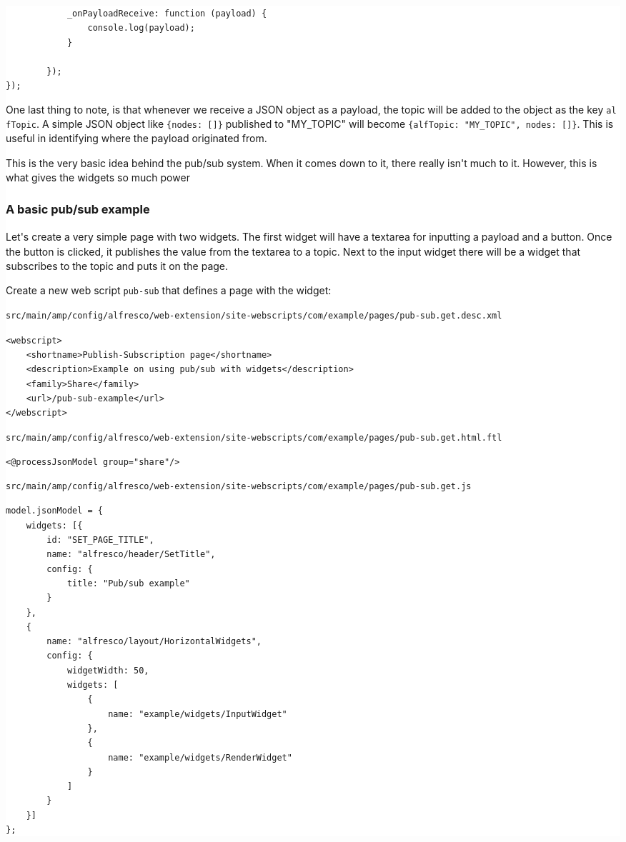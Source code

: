 	            _onPayloadReceive: function (payload) {
	                console.log(payload);
	            }
	
	        });
	});

One last thing to note, is that whenever we receive a JSON object as a payload, the topic will be added to the object as the key `alfTopic`. A simple JSON object like `{nodes: []}` published to "MY_TOPIC" will become `{alfTopic: "MY_TOPIC", nodes: []}`. This is useful in identifying where the payload originated from.
      
This is the very basic idea behind the pub/sub system. When it comes down to it, there really isn't much to it. However, this is what gives the widgets so much power

### A basic pub/sub example

Let's create a very simple page with two widgets. The first widget will have a textarea for inputting a payload and a button. Once the button is clicked, it publishes the value from the textarea to a topic. Next to the input widget there will be a widget that subscribes to the topic and puts it on the page.

Create a new web script `pub-sub` that defines a page with the widget:

`src/main/amp/config/alfresco/web-extension/site-webscripts/com/example/pages/pub-sub.get.desc.xml`

	<webscript>
	    <shortname>Publish-Subscription page</shortname>
	    <description>Example on using pub/sub with widgets</description>
	    <family>Share</family>
	    <url>/pub-sub-example</url>
	</webscript>

`src/main/amp/config/alfresco/web-extension/site-webscripts/com/example/pages/pub-sub.get.html.ftl`

	<@processJsonModel group="share"/>

`src/main/amp/config/alfresco/web-extension/site-webscripts/com/example/pages/pub-sub.get.js`

	model.jsonModel = {
	    widgets: [{
	        id: "SET_PAGE_TITLE",
	        name: "alfresco/header/SetTitle",
	        config: {
	            title: "Pub/sub example"
	        }
	    },
	    {
	        name: "alfresco/layout/HorizontalWidgets",
	        config: {
	            widgetWidth: 50,
	            widgets: [
	                {
	                    name: "example/widgets/InputWidget"
	                },
	                {
	                    name: "example/widgets/RenderWidget"
	                }
	            ]
	        }
	    }]
	};
	